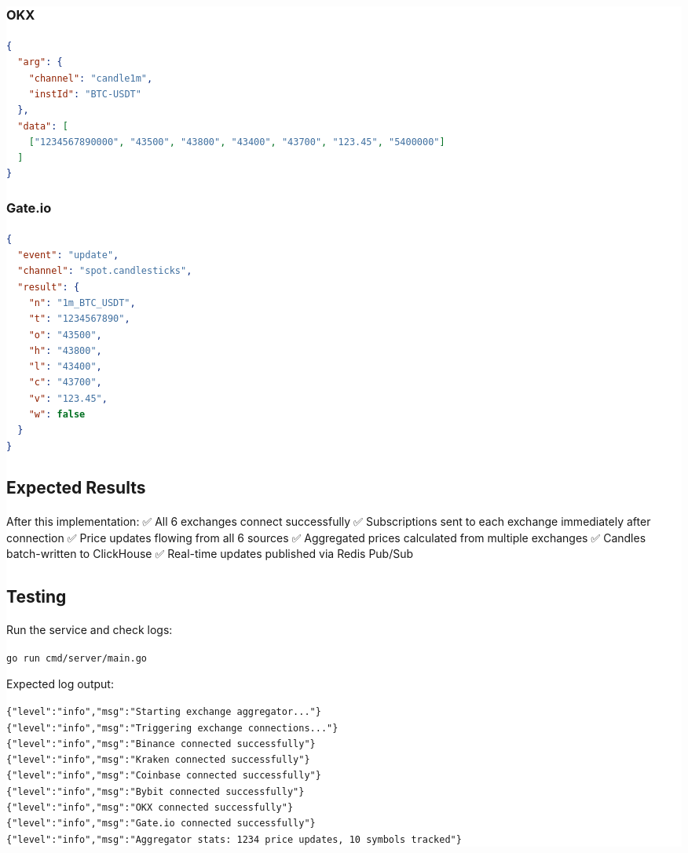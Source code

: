 ### OKX
```json
{
  "arg": {
    "channel": "candle1m",
    "instId": "BTC-USDT"
  },
  "data": [
    ["1234567890000", "43500", "43800", "43400", "43700", "123.45", "5400000"]
  ]
}
```

### Gate.io
```json
{
  "event": "update",
  "channel": "spot.candlesticks",
  "result": {
    "n": "1m_BTC_USDT",
    "t": "1234567890",
    "o": "43500",
    "h": "43800",
    "l": "43400",
    "c": "43700",
    "v": "123.45",
    "w": false
  }
}
```

## Expected Results

After this implementation:
✅ All 6 exchanges connect successfully
✅ Subscriptions sent to each exchange immediately after connection
✅ Price updates flowing from all 6 sources
✅ Aggregated prices calculated from multiple exchanges
✅ Candles batch-written to ClickHouse
✅ Real-time updates published via Redis Pub/Sub

## Testing

Run the service and check logs:
```bash
go run cmd/server/main.go
```

Expected log output:
```
{"level":"info","msg":"Starting exchange aggregator..."}
{"level":"info","msg":"Triggering exchange connections..."}
{"level":"info","msg":"Binance connected successfully"}
{"level":"info","msg":"Kraken connected successfully"}
{"level":"info","msg":"Coinbase connected successfully"}
{"level":"info","msg":"Bybit connected successfully"}
{"level":"info","msg":"OKX connected successfully"}
{"level":"info","msg":"Gate.io connected successfully"}
{"level":"info","msg":"Aggregator stats: 1234 price updates, 10 symbols tracked"}
```
